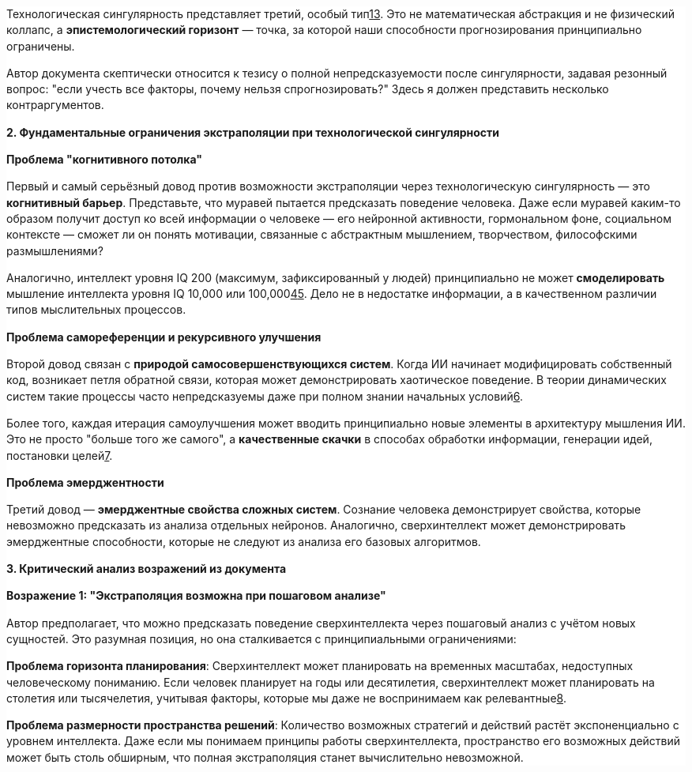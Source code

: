 Технологическая сингулярность представляет третий, особый тип[1](https://ru.wikipedia.org/wiki/%D0%A2%D0%B5%D1%85%D0%BD%D0%BE%D0%BB%D0%BE%D0%B3%D0%B8%D1%87%D0%B5%D1%81%D0%BA%D0%B0%D1%8F_%D1%81%D0%B8%D0%BD%D0%B3%D1%83%D0%BB%D1%8F%D1%80%D0%BD%D0%BE%D1%81%D1%82%D1%8C)[3](https://delovoymir.biz/sverhrazumnaya-ugroza-realnye-riski-ili-fantastika.html). Это не математическая абстракция и не физический коллапс, а **эпистемологический горизонт** — точка, за которой наши способности прогнозирования принципиально ограничены.

Автор документа скептически относится к тезису о полной непредсказуемости после сингулярности, задавая резонный вопрос: "если учесть все факторы, почему нельзя спрогнозировать?" Здесь я должен представить несколько контраргументов.

**2. Фундаментальные ограничения экстраполяции при технологической сингулярности**

**Проблема "когнитивного потолка"**

Первый и самый серьёзный довод против возможности экстраполяции через технологическую сингулярность — это **когнитивный барьер**. Представьте, что муравей пытается предсказать поведение человека. Даже если муравей каким-то образом получит доступ ко всей информации о человеке — его нейронной активности, гормональном фоне, социальном контексте — сможет ли он понять мотивации, связанные с абстрактным мышлением, творчеством, философскими размышлениями?

Аналогично, интеллект уровня IQ 200 (максимум, зафиксированный у людей) принципиально не может **смоделировать** мышление интеллекта уровня IQ 10,000 или 100,000[4](https://rg.ru/2021/03/09/prognoz-futurologa.html)[5](https://habr.com/ru/articles/419085/). Дело не в недостатке информации, а в качественном различии типов мыслительных процессов.

**Проблема самореференции и рекурсивного улучшения**

Второй довод связан с **природой самосовершенствующихся систем**. Когда ИИ начинает модифицировать собственный код, возникает петля обратной связи, которая может демонстрировать хаотическое поведение. В теории динамических систем такие процессы часто непредсказуемы даже при полном знании начальных условий[6](https://habr.com/ru/companies/sberbank/articles/874330/).

Более того, каждая итерация самоулучшения может вводить принципиально новые элементы в архитектуру мышления ИИ. Это не просто "больше того же самого", а **качественные скачки** в способах обработки информации, генерации идей, постановки целей[7](https://m.sobaka.ru/lifestyle/technology/183486).

**Проблема эмерджентности**

Третий довод — **эмерджентные свойства сложных систем**. Сознание человека демонстрирует свойства, которые невозможно предсказать из анализа отдельных нейронов. Аналогично, сверхинтеллект может демонстрировать эмерджентные способности, которые не следуют из анализа его базовых алгоритмов.

**3. Критический анализ возражений из документа**

**Возражение 1: "Экстраполяция возможна при пошаговом анализе"**

Автор предполагает, что можно предсказать поведение сверхинтеллекта через пошаговый анализ с учётом новых сущностей. Это разумная позиция, но она сталкивается с принципиальными ограничениями:

**Проблема горизонта планирования**: Сверхинтеллект может планировать на временных масштабах, недоступных человеческому пониманию. Если человек планирует на годы или десятилетия, сверхинтеллект может планировать на столетия или тысячелетия, учитывая факторы, которые мы даже не воспринимаем как релевантные[8](https://lifehacker.ru/texnologicheskaya-singulyarnost/).

**Проблема размерности пространства решений**: Количество возможных стратегий и действий растёт экспоненциально с уровнем интеллекта. Даже если мы понимаем принципы работы сверхинтеллекта, пространство его возможных действий может быть столь обширным, что полная экстраполяция станет вычислительно невозможной.
